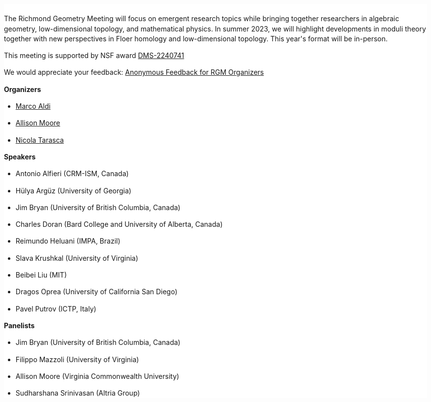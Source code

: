 <br/>
The Richmond Geometry Meeting will focus on emergent research topics while bringing together researchers in algebraic geometry, low-dimensional topology, and mathematical physics. In summer 2023, we will highlight developments in moduli theory together with new perspectives in Floer homology and low-dimensional topology. This year's format will be in-person.

This meeting is supported by NSF award <a href='https://www.nsf.gov/awardsearch/showAward?AWD_ID=2240741'>DMS-2240741</a>

We would appreciate your feedback: <a href='https://docs.google.com/forms/d/e/1FAIpQLSf5W3SkYsVmykLXZ3N_HzSZPALS90Wdwom4dxhYHHNQNFLHeA/viewform?usp=sf_link'>Anonymous Feedback for RGM Organizers</a>

<b>Organizers</b>

- <a href='https://math.vcu.edu/directory/aldi.html'>Marco Aldi</a>

- <a href='https://math.vcu.edu/directory/moore.html'>Allison Moore</a>

- <a href='https://nicolatarasca.github.io'>Nicola Tarasca</a>

<b>Speakers</b>

- Antonio Alfieri (CRM-ISM, Canada)

- Hülya Argüz (University of Georgia)

- Jim Bryan (University of British Columbia, Canada)

- Charles Doran (Bard College and University of Alberta, Canada)

- Reimundo Heluani (IMPA, Brazil)

- Slava Krushkal (University of Virginia)

- Beibei Liu (MIT)

- Dragos Oprea (University of California San Diego)

- Pavel Putrov (ICTP, Italy)

<b>Panelists</b>

- Jim Bryan (University of British Columbia, Canada)

- Filippo Mazzoli (University of Virginia)

- Allison Moore (Virginia Commonwealth University)

- Sudharshana Srinivasan (Altria Group)

<div align="center">